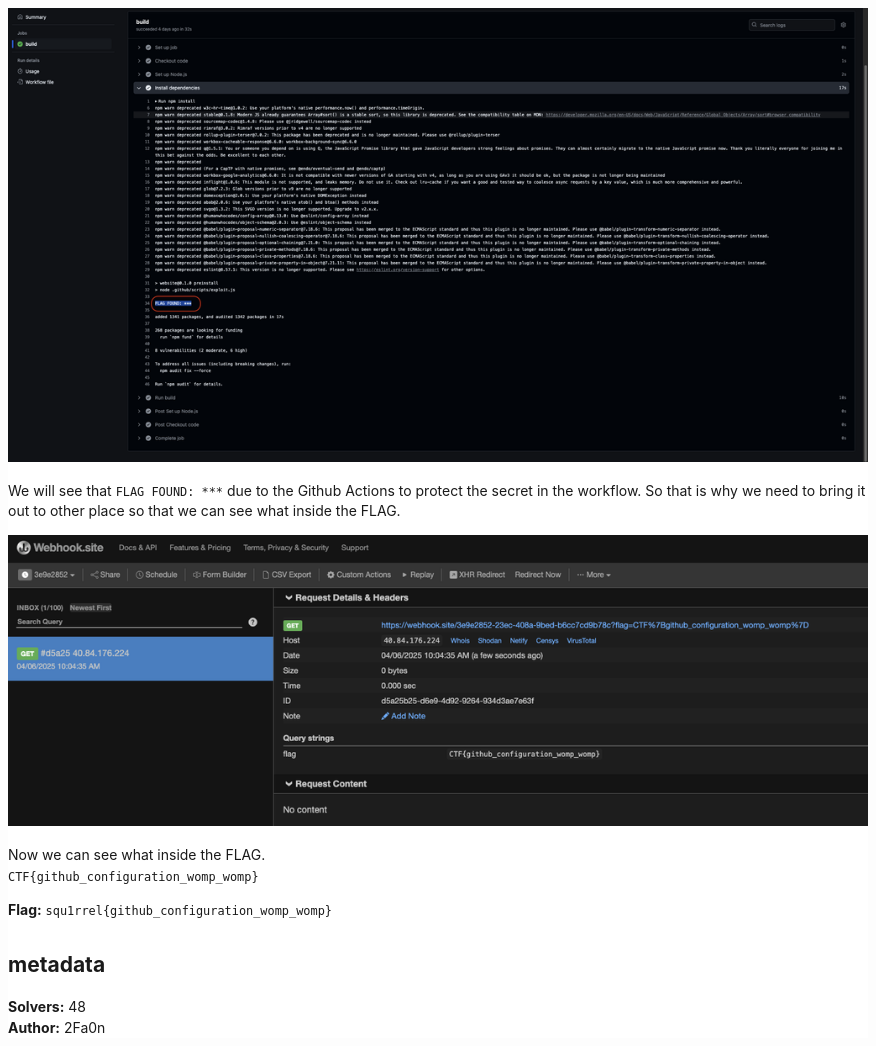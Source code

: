 ![opensource](/assets/img/squ1rrel-ctf_2025/exploit_result.png)

We will see that `FLAG FOUND: ***` due to the Github Actions to protect the secret in the workflow. So that is why we need to bring it out to other place so that we can see what inside the FLAG. <br>

![opensource](/assets/img/squ1rrel-ctf_2025/webhook_response2.png)

Now we can see what inside the FLAG. <br>
`CTF{github_configuration_womp_womp}`

**Flag:** `squ1rrel{github_configuration_womp_womp}`

## metadata
**Solvers:** 48 <br>
**Author:** 2Fa0n
